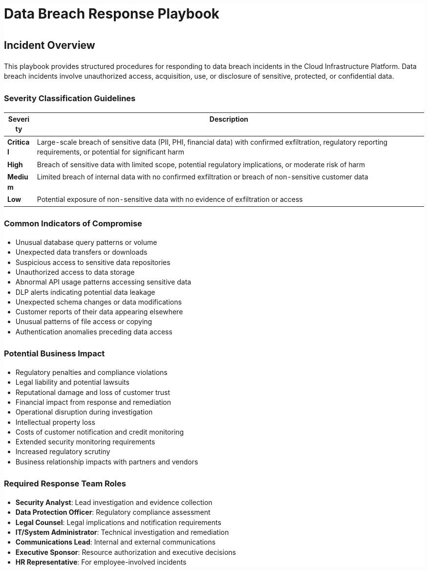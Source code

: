 # Data Breach Response Playbook

## Incident Overview

This playbook provides structured procedures for responding to data breach incidents in the Cloud Infrastructure Platform. Data breach incidents involve unauthorized access, acquisition, use, or disclosure of sensitive, protected, or confidential data.

### Severity Classification Guidelines

| Severity | Description |
|----------|-------------|
| **Critical** | Large-scale breach of sensitive data (PII, PHI, financial data) with confirmed exfiltration, regulatory reporting requirements, or potential for significant harm |
| **High** | Breach of sensitive data with limited scope, potential regulatory implications, or moderate risk of harm |
| **Medium** | Limited breach of internal data with no confirmed exfiltration or breach of non-sensitive customer data |
| **Low** | Potential exposure of non-sensitive data with no evidence of exfiltration or access |

### Common Indicators of Compromise

- Unusual database query patterns or volume
- Unexpected data transfers or downloads
- Suspicious access to sensitive data repositories
- Unauthorized access to data storage
- Abnormal API usage patterns accessing sensitive data
- DLP alerts indicating potential data leakage
- Unexpected schema changes or data modifications
- Customer reports of their data appearing elsewhere
- Unusual patterns of file access or copying
- Authentication anomalies preceding data access

### Potential Business Impact

- Regulatory penalties and compliance violations
- Legal liability and potential lawsuits
- Reputational damage and loss of customer trust
- Financial impact from response and remediation
- Operational disruption during investigation
- Intellectual property loss
- Costs of customer notification and credit monitoring
- Extended security monitoring requirements
- Increased regulatory scrutiny
- Business relationship impacts with partners and vendors

### Required Response Team Roles

- **Security Analyst**: Lead investigation and evidence collection
- **Data Protection Officer**: Regulatory compliance assessment
- **Legal Counsel**: Legal implications and notification requirements
- **IT/System Administrator**: Technical investigation and remediation
- **Communications Lead**: Internal and external communications
- **Executive Sponsor**: Resource authorization and executive decisions
- **HR Representative**: For employee-involved incidents
